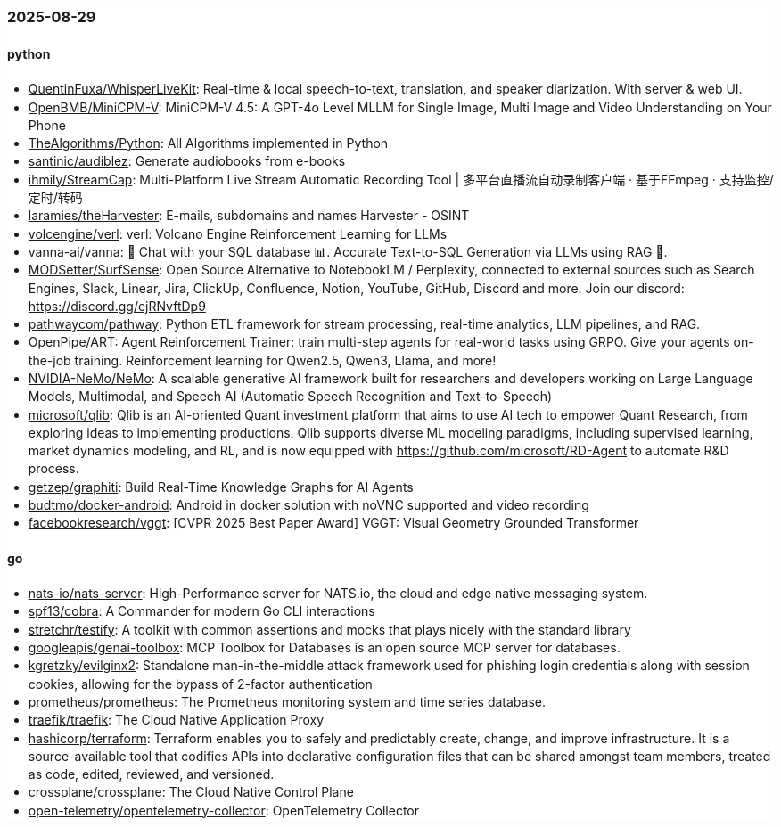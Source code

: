 ### 2025-08-29

#### python
* [QuentinFuxa/WhisperLiveKit](https://github.com/QuentinFuxa/WhisperLiveKit): Real-time & local speech-to-text, translation, and speaker diarization. With server & web UI.
* [OpenBMB/MiniCPM-V](https://github.com/OpenBMB/MiniCPM-V): MiniCPM-V 4.5: A GPT-4o Level MLLM for Single Image, Multi Image and Video Understanding on Your Phone
* [TheAlgorithms/Python](https://github.com/TheAlgorithms/Python): All Algorithms implemented in Python
* [santinic/audiblez](https://github.com/santinic/audiblez): Generate audiobooks from e-books
* [ihmily/StreamCap](https://github.com/ihmily/StreamCap): Multi-Platform Live Stream Automatic Recording Tool | 多平台直播流自动录制客户端 · 基于FFmpeg · 支持监控/定时/转码
* [laramies/theHarvester](https://github.com/laramies/theHarvester): E-mails, subdomains and names Harvester - OSINT
* [volcengine/verl](https://github.com/volcengine/verl): verl: Volcano Engine Reinforcement Learning for LLMs
* [vanna-ai/vanna](https://github.com/vanna-ai/vanna): 🤖 Chat with your SQL database 📊. Accurate Text-to-SQL Generation via LLMs using RAG 🔄.
* [MODSetter/SurfSense](https://github.com/MODSetter/SurfSense): Open Source Alternative to NotebookLM / Perplexity, connected to external sources such as Search Engines, Slack, Linear, Jira, ClickUp, Confluence, Notion, YouTube, GitHub, Discord and more. Join our discord: https://discord.gg/ejRNvftDp9
* [pathwaycom/pathway](https://github.com/pathwaycom/pathway): Python ETL framework for stream processing, real-time analytics, LLM pipelines, and RAG.
* [OpenPipe/ART](https://github.com/OpenPipe/ART): Agent Reinforcement Trainer: train multi-step agents for real-world tasks using GRPO. Give your agents on-the-job training. Reinforcement learning for Qwen2.5, Qwen3, Llama, and more!
* [NVIDIA-NeMo/NeMo](https://github.com/NVIDIA-NeMo/NeMo): A scalable generative AI framework built for researchers and developers working on Large Language Models, Multimodal, and Speech AI (Automatic Speech Recognition and Text-to-Speech)
* [microsoft/qlib](https://github.com/microsoft/qlib): Qlib is an AI-oriented Quant investment platform that aims to use AI tech to empower Quant Research, from exploring ideas to implementing productions. Qlib supports diverse ML modeling paradigms, including supervised learning, market dynamics modeling, and RL, and is now equipped with https://github.com/microsoft/RD-Agent to automate R&D process.
* [getzep/graphiti](https://github.com/getzep/graphiti): Build Real-Time Knowledge Graphs for AI Agents
* [budtmo/docker-android](https://github.com/budtmo/docker-android): Android in docker solution with noVNC supported and video recording
* [facebookresearch/vggt](https://github.com/facebookresearch/vggt): [CVPR 2025 Best Paper Award] VGGT: Visual Geometry Grounded Transformer

#### go
* [nats-io/nats-server](https://github.com/nats-io/nats-server): High-Performance server for NATS.io, the cloud and edge native messaging system.
* [spf13/cobra](https://github.com/spf13/cobra): A Commander for modern Go CLI interactions
* [stretchr/testify](https://github.com/stretchr/testify): A toolkit with common assertions and mocks that plays nicely with the standard library
* [googleapis/genai-toolbox](https://github.com/googleapis/genai-toolbox): MCP Toolbox for Databases is an open source MCP server for databases.
* [kgretzky/evilginx2](https://github.com/kgretzky/evilginx2): Standalone man-in-the-middle attack framework used for phishing login credentials along with session cookies, allowing for the bypass of 2-factor authentication
* [prometheus/prometheus](https://github.com/prometheus/prometheus): The Prometheus monitoring system and time series database.
* [traefik/traefik](https://github.com/traefik/traefik): The Cloud Native Application Proxy
* [hashicorp/terraform](https://github.com/hashicorp/terraform): Terraform enables you to safely and predictably create, change, and improve infrastructure. It is a source-available tool that codifies APIs into declarative configuration files that can be shared amongst team members, treated as code, edited, reviewed, and versioned.
* [crossplane/crossplane](https://github.com/crossplane/crossplane): The Cloud Native Control Plane
* [open-telemetry/opentelemetry-collector](https://github.com/open-telemetry/opentelemetry-collector): OpenTelemetry Collector
